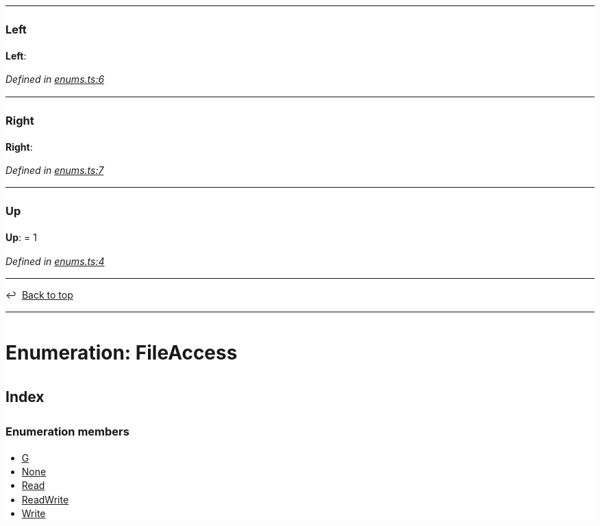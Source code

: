 

___

<a id="enums.direction.left"></a>

###  Left

**Left**:   

*Defined in [enums.ts:6](https://github.com/tgreyuk/typedoc-plugin-markdown/blob/master/tests/src/enums.ts#L6)*




___

<a id="enums.direction.right"></a>

###  Right

**Right**:   

*Defined in [enums.ts:7](https://github.com/tgreyuk/typedoc-plugin-markdown/blob/master/tests/src/enums.ts#L7)*




___

<a id="enums.direction.up"></a>

###  Up

**Up**:    = 1

*Defined in [enums.ts:4](https://github.com/tgreyuk/typedoc-plugin-markdown/blob/master/tests/src/enums.ts#L4)*




___

↩&nbsp;&nbsp;[Back to top](#typedoc-plugin-markdown)

---





# Enumeration: FileAccess

## Index

### Enumeration members

* [G](#enums.fileaccess.g)
* [None](#enums.fileaccess.none)
* [Read](#enums.fileaccess.read)
* [ReadWrite](#enums.fileaccess.readwrite)
* [Write](#enums.fileaccess.write)
